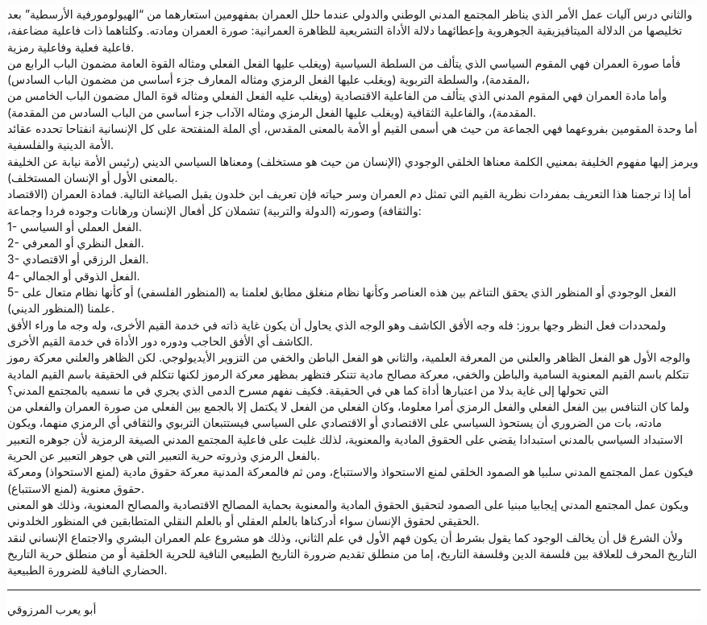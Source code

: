 والثاني درس آليات عمل الأمر الذي يناظر المجتمع المدني الوطني والدولي عندما حلل العمران بمفهومين استعارهما من “الهيولومورفية الأرسطية” بعد تخليصها من الدلالة الميتافيزيقية الجوهروية وإعطائهما دلالة الأداة التشريعية للظاهرة العمرانية: صورة العمران ومادته. وكلتاهما ذات فاعلية مضاعفة، فاعلية فعلية وفاعلية رمزية.  
فأما صورة العمران فهي المقوم السياسي الذي يتألف من السلطة السياسية (ويغلب عليها الفعل الفعلي ومثاله القوة العامة مضمون الباب الرابع من المقدمة)، والسلطة التربوية (ويغلب عليها الفعل الرمزي ومثاله المعارف جزء أساسي من مضمون الباب السادس)،  
وأما مادة العمران فهي المقوم المدني الذي يتألف من الفاعلية الاقتصادية (ويغلب عليه الفعل الفعلي ومثاله قوة المال مضمون الباب الخامس من المقدمة)، والفاعلية الثقافية (ويغلب عليها الفعل الرمزي ومثاله الآداب جزء أساسي من الباب السادس من المقدمة).  
أما وحدة المقومين بفروعهما فهي الجماعة من حيث هي أسمى القيم أو الأمة بالمعنى المقدس، أي الملة المنفتحة على كل الإنسانية انفتاحا تحدده عقائد الأمة الدينية والفلسفية.  
ويرمز إليها مفهوم الخليفة بمعنيي الكلمة معناها الخلقي الوجودي (الإنسان من حيث هو مستخلف) ومعناها السياسي الديني (رئيس الأمة نيابة عن الخليفة بالمعنى الأول أو الإنسان المستخلف).  
أما إذا ترجمنا هذا التعريف بمفردات نظرية القيم التي تمثل دم العمران وسر حياته فإن تعريف ابن خلدون يقبل الصياغة التالية. فمادة العمران (الاقتصاد والثقافة) وصورته (الدولة والتربية) تشملان كل أفعال الإنسان ورهانات وجوده فردا وجماعة:  
1- الفعل العملي أو السياسي.  
2- الفعل النظري أو المعرفي.  
3- الفعل الرزقي أو الاقتصادي.  
4- الفعل الذوقي أو الجمالي.  
5- الفعل الوجودي أو المنظور الذي يحقق التناغم بين هذه العناصر وكأنها نظام منغلق مطابق لعلمنا به (المنظور الفلسفي) أو كأنها نظام متعال على علمنا (المنظور الديني).  
ولمحددات فعل النظر وجها بروز: فله وجه الأفق الكاشف وهو الوجه الذي يحاول أن يكون غاية ذاته في خدمة القيم الأخرى، وله وجه ما وراء الأفق الكاشف أي الأفق الحاجب ودوره دور الأداة في خدمة القيم الأخرى.  
والوجه الأول هو الفعل الظاهر والعلني من المعرفة العلمية، والثاني هو الفعل الباطن والخفي من التزوير الأيديولوجي. لكن الظاهر والعلني معركة رموز تتكلم باسم القيم المعنوية السامية والباطن والخفي، معركة مصالح مادية تتنكر فتظهر بمظهر معركة الرموز لكنها تتكلم في الحقيقة باسم القيم المادية التي تحولها إلى غاية بدلا من اعتبارها أداة كما هي في الحقيقة. فكيف نفهم مسرح الدمى الذي يجري في ما نسميه بالمجتمع المدني؟  
ولما كان التنافس بين الفعل الفعلي والفعل الرمزي أمرا معلوما، وكان الفعلي من الفعل لا يكتمل إلا بالجمع بين الفعلي من صورة العمران والفعلي من مادته، بات من الضروري أن يستحوذ السياسي على الاقتصادي أو الاقتصادي على السياسي فيستتبعان التربوي والثقافي أي الرمزي منهما، ويكون الاستبداد السياسي بالمدني استبدادا يقضي على الحقوق المادية والمعنوية، لذلك غلبت على فاعلية المجتمع المدني الصيغة الرمزية لأن جوهره التعبير بالفعل الرمزي وذروته حرية التعبير التي هي جوهر التعبير عن الحرية.  
فيكون عمل المجتمع المدني سلبيا هو الصمود الخلقي لمنع الاستحواذ والاستتباع، ومن ثم فالمعركة المدنية معركة حقوق مادية (لمنع الاستحواذ) ومعركة حقوق معنوية (لمنع الاستتباع).  
ويكون عمل المجتمع المدني إيجابيا مبنيا على الصمود لتحقيق الحقوق المادية والمعنوية بحماية المصالح الاقتصادية والمصالح المعنوية، وذلك هو المعنى الحقيقي لحقوق الإنسان سواء أدركناها بالعلم العقلي أو بالعلم النقلي المتطابقين في المنظور الخلدوني.  
ولأن الشرع قل أن يخالف الوجود كما يقول بشرط أن يكون فهم الأول في علم الثاني، وذلك هو مشروع علم العمران البشري والاجتماع الإنساني لنقد التاريخ المحرف للعلاقة بين فلسفة الدين وفلسفة التاريخ، إما من منطلق تقديم ضرورة التاريخ الطبيعي النافية للحرية الخلقية أو من منطلق حرية التاريخ الحضاري النافية للضرورة الطبيعية.

---

أبو يعرب المرزوقي

###